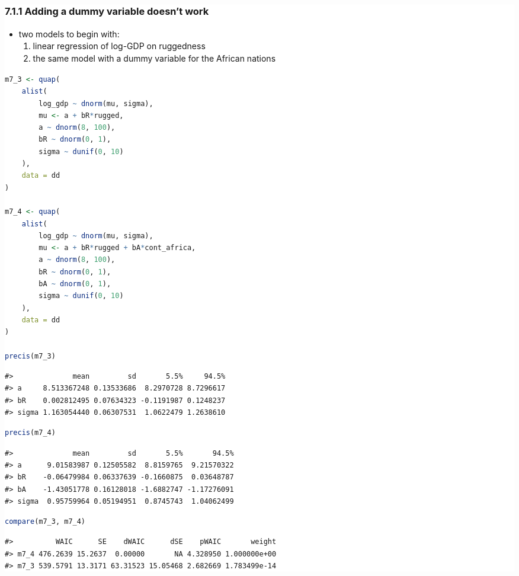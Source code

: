 ### 7.1.1 Adding a dummy variable doesn’t work

  - two models to begin with:
    1.  linear regression of log-GDP on ruggedness
    2.  the same model with a dummy variable for the African nations



``` r
m7_3 <- quap(
    alist(
        log_gdp ~ dnorm(mu, sigma),
        mu <- a + bR*rugged,
        a ~ dnorm(8, 100),
        bR ~ dnorm(0, 1),
        sigma ~ dunif(0, 10)
    ),
    data = dd
)

m7_4 <- quap(
    alist(
        log_gdp ~ dnorm(mu, sigma),
        mu <- a + bR*rugged + bA*cont_africa,
        a ~ dnorm(8, 100),
        bR ~ dnorm(0, 1),
        bA ~ dnorm(0, 1),
        sigma ~ dunif(0, 10)
    ),
    data = dd
)

precis(m7_3)
```

    #>              mean         sd       5.5%     94.5%
    #> a     8.513367248 0.13533686  8.2970728 8.7296617
    #> bR    0.002812495 0.07634323 -0.1191987 0.1248237
    #> sigma 1.163054440 0.06307531  1.0622479 1.2638610

``` r
precis(m7_4)
```

    #>              mean         sd       5.5%       94.5%
    #> a      9.01583987 0.12505582  8.8159765  9.21570322
    #> bR    -0.06479984 0.06337639 -0.1660875  0.03648787
    #> bA    -1.43051778 0.16128018 -1.6882747 -1.17276091
    #> sigma  0.95759964 0.05194951  0.8745743  1.04062499

``` r
compare(m7_3, m7_4)
```

    #>          WAIC      SE    dWAIC      dSE    pWAIC       weight
    #> m7_4 476.2639 15.2637  0.00000       NA 4.328950 1.000000e+00
    #> m7_3 539.5791 13.3171 63.31523 15.05468 2.682669 1.783499e-14
